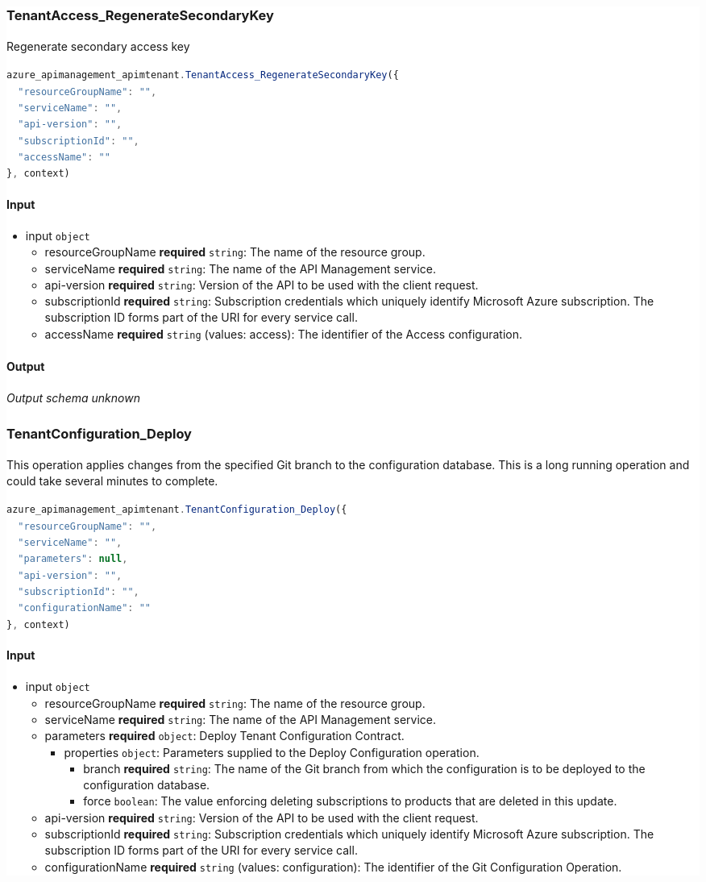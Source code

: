 ### TenantAccess_RegenerateSecondaryKey
Regenerate secondary access key


```js
azure_apimanagement_apimtenant.TenantAccess_RegenerateSecondaryKey({
  "resourceGroupName": "",
  "serviceName": "",
  "api-version": "",
  "subscriptionId": "",
  "accessName": ""
}, context)
```

#### Input
* input `object`
  * resourceGroupName **required** `string`: The name of the resource group.
  * serviceName **required** `string`: The name of the API Management service.
  * api-version **required** `string`: Version of the API to be used with the client request.
  * subscriptionId **required** `string`: Subscription credentials which uniquely identify Microsoft Azure subscription. The subscription ID forms part of the URI for every service call.
  * accessName **required** `string` (values: access): The identifier of the Access configuration.

#### Output
*Output schema unknown*

### TenantConfiguration_Deploy
This operation applies changes from the specified Git branch to the configuration database. This is a long running operation and could take several minutes to complete.


```js
azure_apimanagement_apimtenant.TenantConfiguration_Deploy({
  "resourceGroupName": "",
  "serviceName": "",
  "parameters": null,
  "api-version": "",
  "subscriptionId": "",
  "configurationName": ""
}, context)
```

#### Input
* input `object`
  * resourceGroupName **required** `string`: The name of the resource group.
  * serviceName **required** `string`: The name of the API Management service.
  * parameters **required** `object`: Deploy Tenant Configuration Contract.
    * properties `object`: Parameters supplied to the Deploy Configuration operation.
      * branch **required** `string`: The name of the Git branch from which the configuration is to be deployed to the configuration database.
      * force `boolean`: The value enforcing deleting subscriptions to products that are deleted in this update.
  * api-version **required** `string`: Version of the API to be used with the client request.
  * subscriptionId **required** `string`: Subscription credentials which uniquely identify Microsoft Azure subscription. The subscription ID forms part of the URI for every service call.
  * configurationName **required** `string` (values: configuration): The identifier of the Git Configuration Operation.
